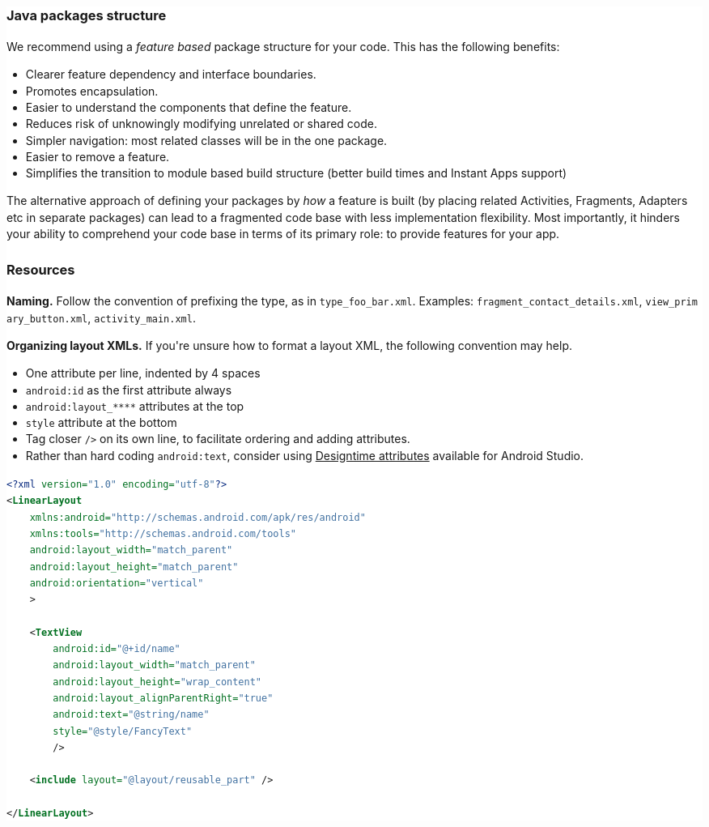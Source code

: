 ### Java packages structure

We recommend using a *feature based* package structure for your code. This has the following benefits:

- Clearer feature dependency and interface boundaries.
- Promotes encapsulation.
- Easier to understand the components that define the feature.  
- Reduces risk of unknowingly modifying unrelated or shared code.
- Simpler navigation: most related classes will be in the one package.
- Easier to remove a feature.
- Simplifies the transition to module based build structure (better build times and Instant Apps support)

The alternative approach of defining your packages by *how* a feature is built (by placing related Activities, Fragments, Adapters etc in separate packages) can lead to a fragmented code base with less implementation flexibility. Most importantly, it hinders your ability to comprehend your code base in terms of its primary role: to provide features for your app.   

### Resources

**Naming.** Follow the convention of prefixing the type, as in `type_foo_bar.xml`. Examples: `fragment_contact_details.xml`, `view_primary_button.xml`, `activity_main.xml`.

**Organizing layout XMLs.** If you're unsure how to format a layout XML, the following convention may help.

- One attribute per line, indented by 4 spaces
- `android:id` as the first attribute always
- `android:layout_****` attributes at the top
- `style` attribute at the bottom
- Tag closer `/>` on its own line, to facilitate ordering and adding attributes.
- Rather than hard coding `android:text`, consider using [Designtime attributes](http://tools.android.com/tips/layout-designtime-attributes) available for Android Studio.

```xml
<?xml version="1.0" encoding="utf-8"?>
<LinearLayout
    xmlns:android="http://schemas.android.com/apk/res/android"
    xmlns:tools="http://schemas.android.com/tools"
    android:layout_width="match_parent"
    android:layout_height="match_parent"
    android:orientation="vertical"
    >

    <TextView
        android:id="@+id/name"
        android:layout_width="match_parent"
        android:layout_height="wrap_content"
        android:layout_alignParentRight="true"
        android:text="@string/name"
        style="@style/FancyText"
        />

    <include layout="@layout/reusable_part" />

</LinearLayout>
```
